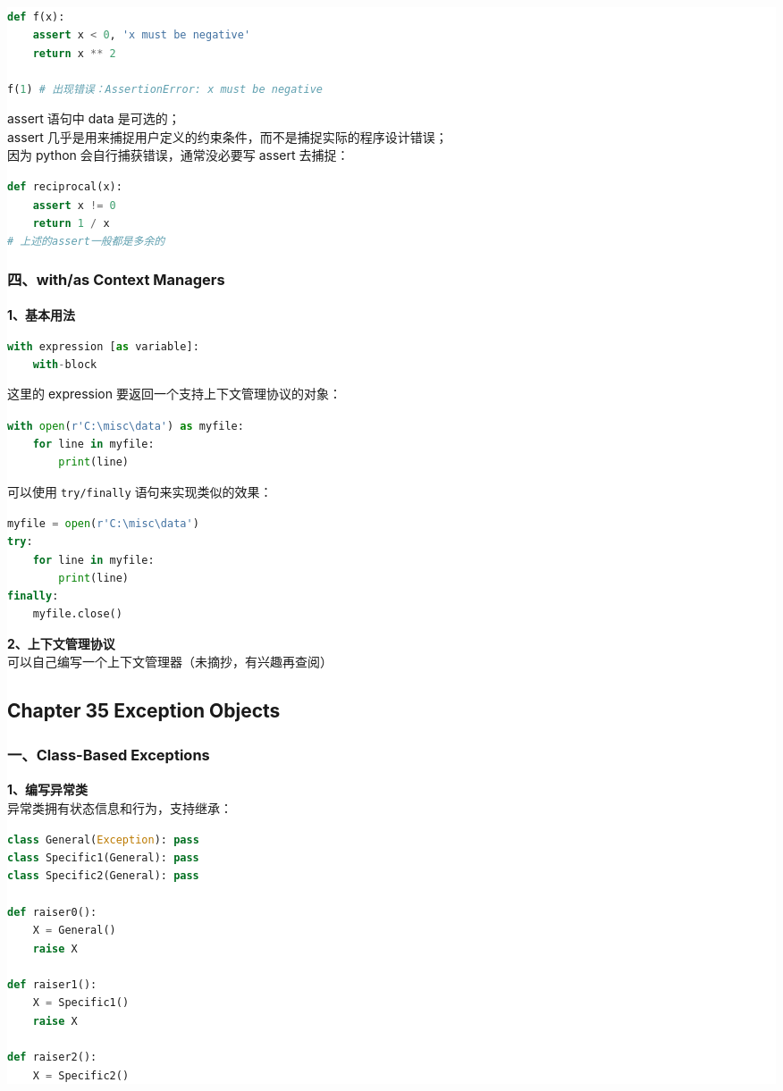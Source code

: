 ``` python
def f(x):
    assert x < 0, 'x must be negative'
    return x ** 2

f(1) # 出现错误：AssertionError: x must be negative
```

assert 语句中 data 是可选的；  
assert 几乎是用来捕捉用户定义的约束条件，而不是捕捉实际的程序设计错误；  
因为 python 会自行捕获错误，通常没必要写 assert 去捕捉：

``` python
def reciprocal(x):
    assert x != 0
    return 1 / x
# 上述的assert一般都是多余的
```

### 四、with/as Context Managers
**1、基本用法**

``` python
with expression [as variable]:
    with-block
```
这里的 expression 要返回一个支持上下文管理协议的对象：

``` python
with open(r'C:\misc\data') as myfile:
    for line in myfile:
        print(line)
```

可以使用 `try/finally` 语句来实现类似的效果：

``` python
myfile = open(r'C:\misc\data')
try:
    for line in myfile:
        print(line)
finally:
    myfile.close()
```

**2、上下文管理协议**  
可以自己编写一个上下文管理器（未摘抄，有兴趣再查阅）

## Chapter 35 Exception Objects
### 一、Class-Based Exceptions
**1、编写异常类**  
异常类拥有状态信息和行为，支持继承：

``` python
class General(Exception): pass
class Specific1(General): pass
class Specific2(General): pass

def raiser0():
    X = General()
    raise X 

def raiser1():
    X = Specific1()
    raise X

def raiser2():
    X = Specific2()
```